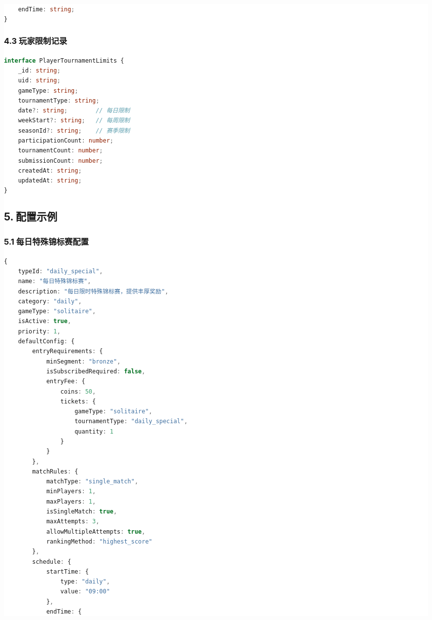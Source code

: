 ```typescript
    endTime: string;
}
```

### 4.3 玩家限制记录
```typescript
interface PlayerTournamentLimits {
    _id: string;
    uid: string;
    gameType: string;
    tournamentType: string;
    date?: string;        // 每日限制
    weekStart?: string;   // 每周限制
    seasonId?: string;    // 赛季限制
    participationCount: number;
    tournamentCount: number;
    submissionCount: number;
    createdAt: string;
    updatedAt: string;
}
```

## 5. 配置示例

### 5.1 每日特殊锦标赛配置
```typescript
{
    typeId: "daily_special",
    name: "每日特殊锦标赛",
    description: "每日限时特殊锦标赛，提供丰厚奖励",
    category: "daily",
    gameType: "solitaire",
    isActive: true,
    priority: 1,
    defaultConfig: {
        entryRequirements: {
            minSegment: "bronze",
            isSubscribedRequired: false,
            entryFee: {
                coins: 50,
                tickets: {
                    gameType: "solitaire",
                    tournamentType: "daily_special",
                    quantity: 1
                }
            }
        },
        matchRules: {
            matchType: "single_match",
            minPlayers: 1,
            maxPlayers: 1,
            isSingleMatch: true,
            maxAttempts: 3,
            allowMultipleAttempts: true,
            rankingMethod: "highest_score"
        },
        schedule: {
            startTime: {
                type: "daily",
                value: "09:00"
            },
            endTime: {
```